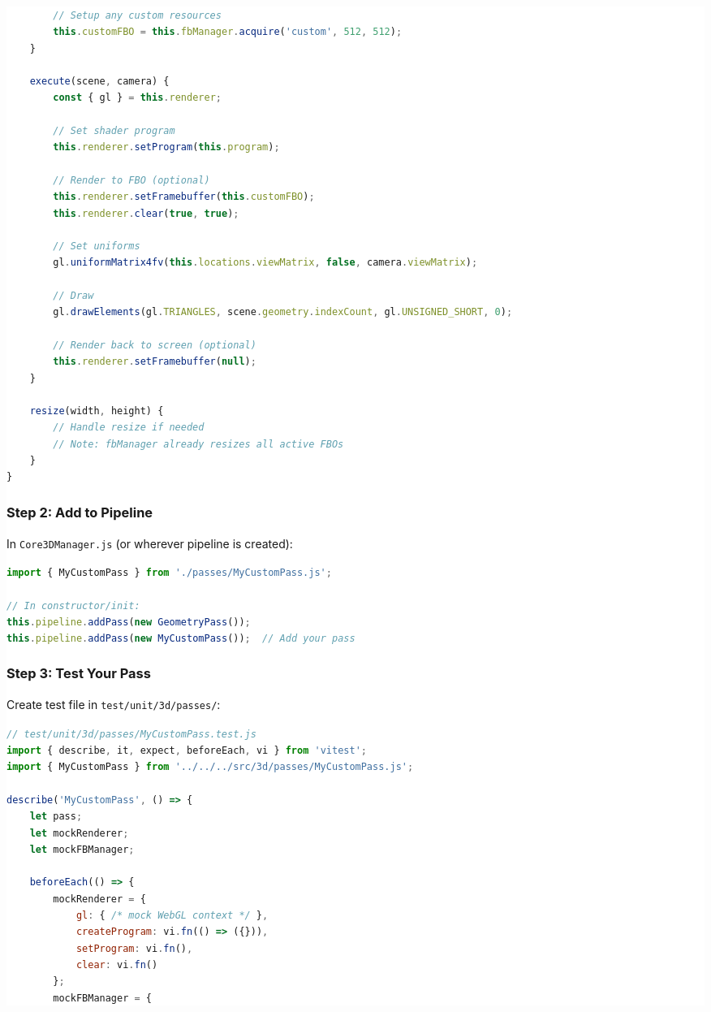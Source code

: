 ```javascript
        // Setup any custom resources
        this.customFBO = this.fbManager.acquire('custom', 512, 512);
    }

    execute(scene, camera) {
        const { gl } = this.renderer;

        // Set shader program
        this.renderer.setProgram(this.program);

        // Render to FBO (optional)
        this.renderer.setFramebuffer(this.customFBO);
        this.renderer.clear(true, true);

        // Set uniforms
        gl.uniformMatrix4fv(this.locations.viewMatrix, false, camera.viewMatrix);

        // Draw
        gl.drawElements(gl.TRIANGLES, scene.geometry.indexCount, gl.UNSIGNED_SHORT, 0);

        // Render back to screen (optional)
        this.renderer.setFramebuffer(null);
    }

    resize(width, height) {
        // Handle resize if needed
        // Note: fbManager already resizes all active FBOs
    }
}
```

### Step 2: Add to Pipeline

In `Core3DManager.js` (or wherever pipeline is created):

```javascript
import { MyCustomPass } from './passes/MyCustomPass.js';

// In constructor/init:
this.pipeline.addPass(new GeometryPass());
this.pipeline.addPass(new MyCustomPass());  // Add your pass
```

### Step 3: Test Your Pass

Create test file in `test/unit/3d/passes/`:

```javascript
// test/unit/3d/passes/MyCustomPass.test.js
import { describe, it, expect, beforeEach, vi } from 'vitest';
import { MyCustomPass } from '../../../src/3d/passes/MyCustomPass.js';

describe('MyCustomPass', () => {
    let pass;
    let mockRenderer;
    let mockFBManager;

    beforeEach(() => {
        mockRenderer = {
            gl: { /* mock WebGL context */ },
            createProgram: vi.fn(() => ({})),
            setProgram: vi.fn(),
            clear: vi.fn()
        };
        mockFBManager = {
```